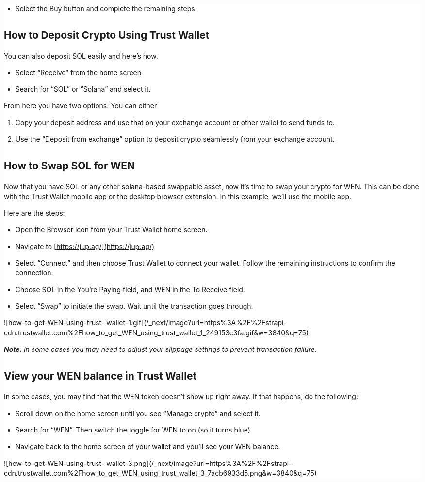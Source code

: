   * Select the Buy button and complete the remaining steps.

## How to Deposit Crypto Using Trust Wallet

You can also deposit SOL easily and here’s how.

  * Select “Receive” from the home screen

  * Search for “SOL” or “Solana” and select it.

From here you have two options. You can either

  1. Copy your deposit address and use that on your exchange account or other wallet to send funds to.

  2. Use the “Deposit from exchange” option to deposit crypto seamlessly from your exchange account.

## How to Swap SOL for WEN

Now that you have SOL or any other solana-based swappable asset, now it’s time
to swap your crypto for WEN. This can be done with the Trust Wallet mobile app
or the desktop browser extension. In this example, we’ll use the mobile app.

Here are the steps:

  * Open the Browser icon from your Trust Wallet home screen.

  * Navigate to [https://jup.ag/](https://jup.ag/)

  * Select “Connect” and then choose Trust Wallet to connect your wallet. Follow the remaining instructions to confirm the connection.

  * Choose SOL in the You’re Paying field, and WEN in the To Receive field.

  * Select “Swap” to initiate the swap. Wait until the transaction goes through.

![how-to-get-WEN-using-trust-
wallet-1.gif](/_next/image?url=https%3A%2F%2Fstrapi-
cdn.trustwallet.com%2Fhow_to_get_WEN_using_trust_wallet_1_249153c3fa.gif&w=3840&q=75)

_**Note:** in some cases you may need to adjust your slippage settings to
prevent transaction failure._

## View your WEN balance in Trust Wallet

In some cases, you may find that the WEN token doesn’t show up right away. If
that happens, do the following:

  * Scroll down on the home screen until you see “Manage crypto” and select it.

  * Search for “WEN”. Then switch the toggle for WEN to on (so it turns blue).

  * Navigate back to the home screen of your wallet and you’ll see your WEN balance.

![how-to-get-WEN-using-trust-
wallet-3.png](/_next/image?url=https%3A%2F%2Fstrapi-
cdn.trustwallet.com%2Fhow_to_get_WEN_using_trust_wallet_3_7acb6933d5.png&w=3840&q=75)
